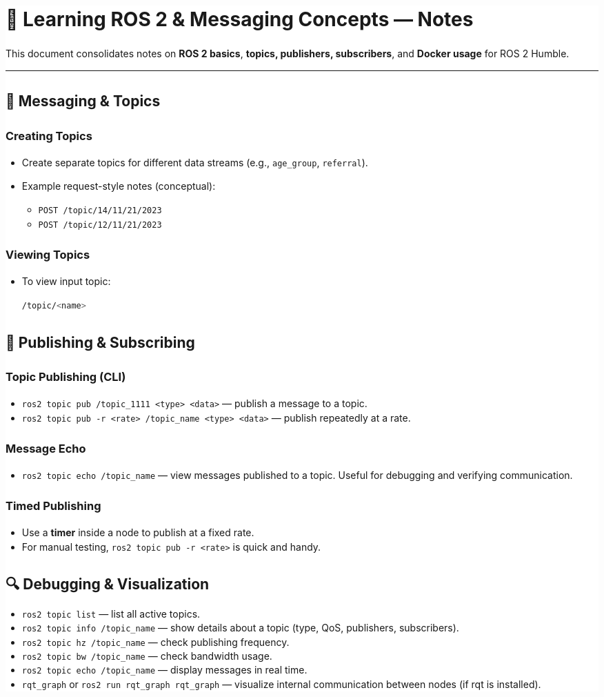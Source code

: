 # 📘 Learning ROS 2 & Messaging Concepts — Notes

This document consolidates notes on **ROS 2 basics**, **topics, publishers, subscribers**, and **Docker usage** for ROS 2 Humble.

---

## 📨 Messaging & Topics

### Creating Topics

* Create separate topics for different data streams (e.g., `age_group`, `referral`).
* Example request-style notes (conceptual):

  * `POST /topic/14/11/21/2023`
  * `POST /topic/12/11/21/2023`

### Viewing Topics

* To view input topic:

  ```bash
  /topic/<name>
  ```

## 📡 Publishing & Subscribing

### Topic Publishing (CLI)

* `ros2 topic pub /topic_1111 <type> <data>` — publish a message to a topic.
* `ros2 topic pub -r <rate> /topic_name <type> <data>` — publish repeatedly at a rate.

### Message Echo

* `ros2 topic echo /topic_name` — view messages published to a topic. Useful for debugging and verifying communication.

### Timed Publishing

* Use a **timer** inside a node to publish at a fixed rate.
* For manual testing, `ros2 topic pub -r <rate>` is quick and handy.

## 🔍 Debugging & Visualization

* `ros2 topic list` — list all active topics.
* `ros2 topic info /topic_name` — show details about a topic (type, QoS, publishers, subscribers).
* `ros2 topic hz /topic_name` — check publishing frequency.
* `ros2 topic bw /topic_name` — check bandwidth usage.
* `ros2 topic echo /topic_name` — display messages in real time.
* `rqt_graph` or `ros2 run rqt_graph rqt_graph` — visualize internal communication between nodes (if rqt is installed).
